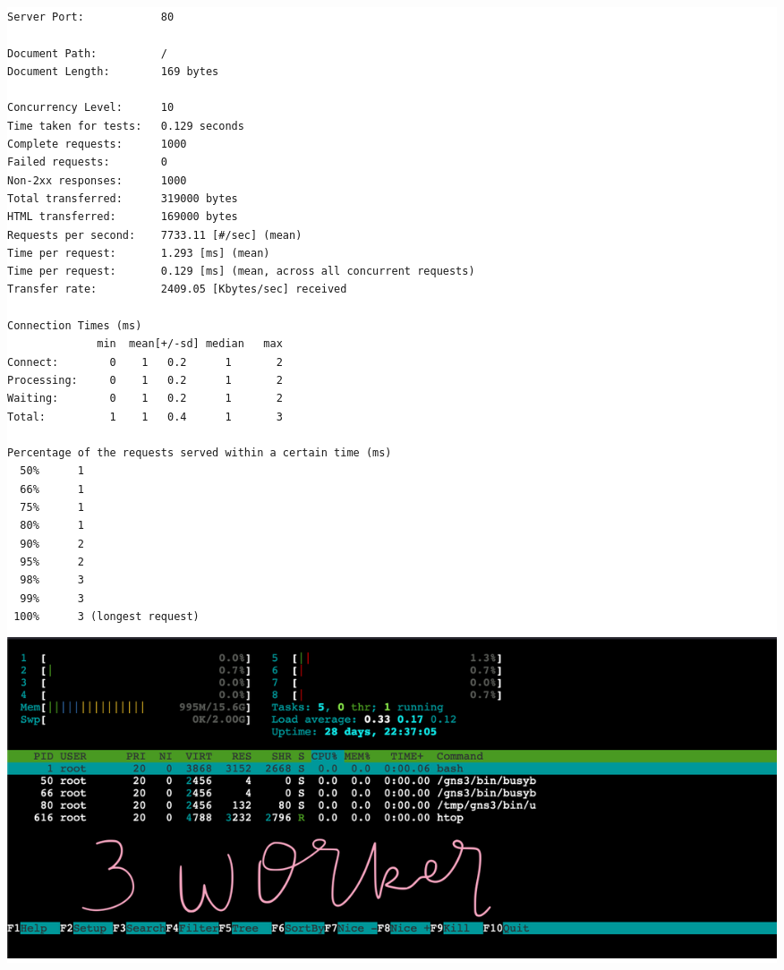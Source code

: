```
Server Port:            80

Document Path:          /
Document Length:        169 bytes

Concurrency Level:      10
Time taken for tests:   0.129 seconds
Complete requests:      1000
Failed requests:        0
Non-2xx responses:      1000
Total transferred:      319000 bytes
HTML transferred:       169000 bytes
Requests per second:    7733.11 [#/sec] (mean)
Time per request:       1.293 [ms] (mean)
Time per request:       0.129 [ms] (mean, across all concurrent requests)
Transfer rate:          2409.05 [Kbytes/sec] received

Connection Times (ms)
              min  mean[+/-sd] median   max
Connect:        0    1   0.2      1       2
Processing:     0    1   0.2      1       2
Waiting:        0    1   0.2      1       2
Total:          1    1   0.4      1       3

Percentage of the requests served within a certain time (ms)
  50%      1
  66%      1
  75%      1
  80%      1
  90%      2
  95%      2
  98%      3
  99%      3
 100%      3 (longest request)
 ```

![333](foto/3worker.png)
